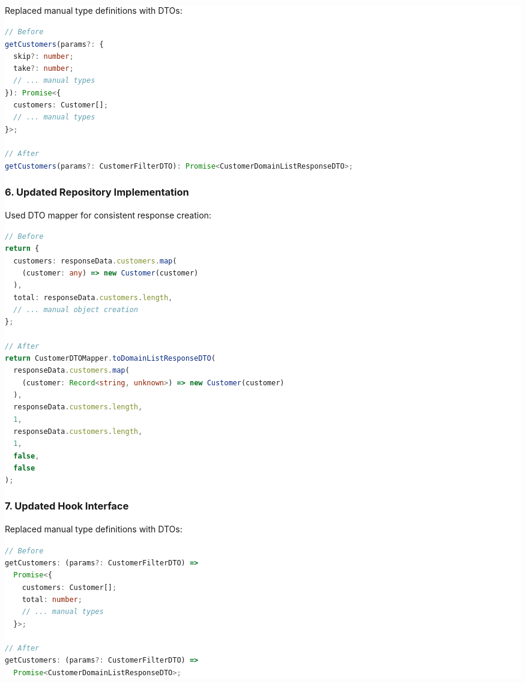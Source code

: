Replaced manual type definitions with DTOs:

```typescript
// Before
getCustomers(params?: {
  skip?: number;
  take?: number;
  // ... manual types
}): Promise<{
  customers: Customer[];
  // ... manual types
}>;

// After
getCustomers(params?: CustomerFilterDTO): Promise<CustomerDomainListResponseDTO>;
```

### 6. **Updated Repository Implementation**

Used DTO mapper for consistent response creation:

```typescript
// Before
return {
  customers: responseData.customers.map(
    (customer: any) => new Customer(customer)
  ),
  total: responseData.customers.length,
  // ... manual object creation
};

// After
return CustomerDTOMapper.toDomainListResponseDTO(
  responseData.customers.map(
    (customer: Record<string, unknown>) => new Customer(customer)
  ),
  responseData.customers.length,
  1,
  responseData.customers.length,
  1,
  false,
  false
);
```

### 7. **Updated Hook Interface**

Replaced manual type definitions with DTOs:

```typescript
// Before
getCustomers: (params?: CustomerFilterDTO) =>
  Promise<{
    customers: Customer[];
    total: number;
    // ... manual types
  }>;

// After
getCustomers: (params?: CustomerFilterDTO) =>
  Promise<CustomerDomainListResponseDTO>;
```
